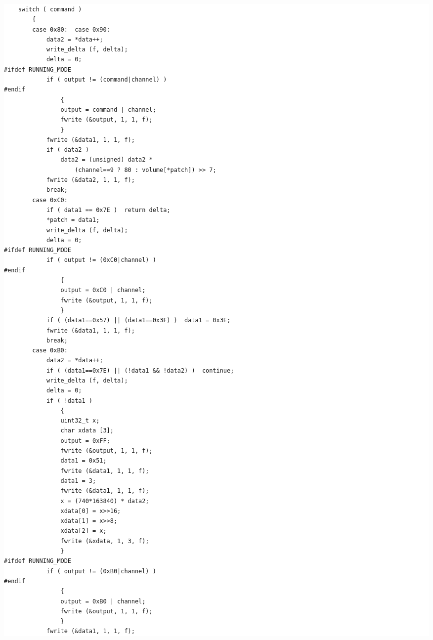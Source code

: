 ```
    switch ( command )
        {
        case 0x80:  case 0x90:
            data2 = *data++;
            write_delta (f, delta);
            delta = 0;
#ifdef RUNNING_MODE
            if ( output != (command|channel) )
#endif
                {
                output = command | channel;
                fwrite (&output, 1, 1, f);
                }
            fwrite (&data1, 1, 1, f);
            if ( data2 )
                data2 = (unsigned) data2 *
                    (channel==9 ? 80 : volume[*patch]) >> 7;
            fwrite (&data2, 1, 1, f);
            break;
        case 0xC0:
            if ( data1 == 0x7E )  return delta;
            *patch = data1;
            write_delta (f, delta);
            delta = 0;
#ifdef RUNNING_MODE
            if ( output != (0xC0|channel) )
#endif
                {
                output = 0xC0 | channel;
                fwrite (&output, 1, 1, f);
                }
            if ( (data1==0x57) || (data1==0x3F) )  data1 = 0x3E;
            fwrite (&data1, 1, 1, f);
            break;
        case 0xB0:
            data2 = *data++;
            if ( (data1==0x7E) || (!data1 && !data2) )  continue;
            write_delta (f, delta);
            delta = 0;
            if ( !data1 )
                {
                uint32_t x;
                char xdata [3];
                output = 0xFF;
                fwrite (&output, 1, 1, f);
                data1 = 0x51;
                fwrite (&data1, 1, 1, f);
                data1 = 3;
                fwrite (&data1, 1, 1, f);
                x = (740*163840) * data2;
                xdata[0] = x>>16;
                xdata[1] = x>>8;
                xdata[2] = x;
                fwrite (&xdata, 1, 3, f);
                }
#ifdef RUNNING_MODE
            if ( output != (0xB0|channel) )
#endif
                {
                output = 0xB0 | channel;
                fwrite (&output, 1, 1, f);
                }
            fwrite (&data1, 1, 1, f);
```